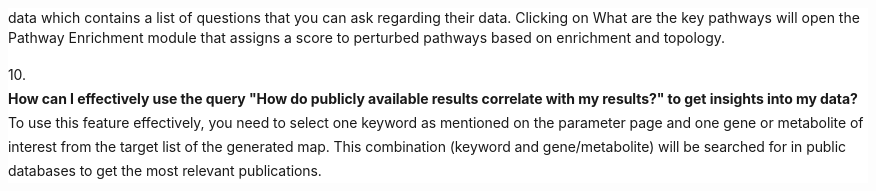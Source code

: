 data which contains a list of questions that you can ask regarding their data. Clicking on What are the key pathways will open the Pathway Enrichment module that assigns a score to perturbed pathways based on enrichment and topology.</p></td></tr><tr style="box-sizing: border-box;" data-mkd-display="block" data-mkd-index="11" data-mkd-index-row="11"><td rowspan="1" colspan="1" data-colwidth="58" style="border-width: 1px 0px 0px 1px; border-style: solid; border-color: rgb(193, 199, 208); border-image: initial; padding: 8px; box-sizing: border-box; min-width: 48px; vertical-align: top; background-clip: padding-box;" data-mkd-display="block" data-mkd-index="1" data-mkd-index-cell="1"><p style="margin: 0px; padding: 0px; font-size: 1em; line-height: 1.714; letter-spacing: -0.005em; box-sizing: border-box;" data-mkd-display="block">10.</p></td><td rowspan="1" colspan="1" data-colwidth="252" style="border-width: 1px 0px 0px 1px; border-style: solid; border-color: rgb(193, 199, 208); border-image: initial; padding: 8px; box-sizing: border-box; min-width: 48px; vertical-align: top; background-clip: padding-box;" data-mkd-display="block" data-mkd-index="2" data-mkd-index-cell="2"><p style="margin: 0px; padding: 0px; font-size: 1em; line-height: 1.714; letter-spacing: -0.005em; box-sizing: border-box;" data-mkd-display="block"><strong style="box-sizing: border-box;" data-mkd-display="inline">How can I effectively use the query "How do publicly available results correlate with my results?" to get insights into my data?</strong></p></td><td rowspan="1" colspan="1" data-colwidth="449" style="border-width: 1px 0px 0px 1px; border-style: solid; border-color: rgb(193, 199, 208); border-image: initial; padding: 8px; box-sizing: border-box; min-width: 48px; vertical-align: top; background-clip: padding-box;" data-mkd-display="block" data-mkd-index="3" data-mkd-index-cell="3" data-mkd-pos="last"><p style="margin: 0px; padding: 0px; font-size: 1em; line-height: 1.714; letter-spacing: -0.005em; box-sizing: border-box;" data-mkd-display="block">To use this feature effectively, you need to select one keyword as mentioned on the parameter page and one gene or metabolite of interest from the target list of the generated map. This combination (keyword and gene/metabolite) will be searched for in public databases to get the most relevant publications.</p></td></tr></tbody></table>
